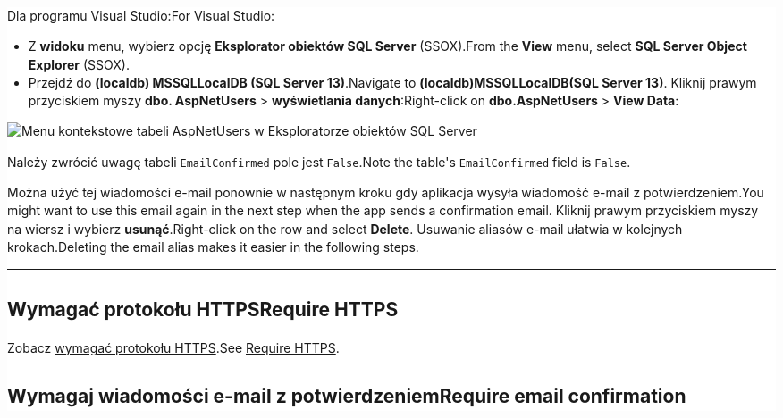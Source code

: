<span data-ttu-id="b6f6e-141">Dla programu Visual Studio:</span><span class="sxs-lookup"><span data-stu-id="b6f6e-141">For Visual Studio:</span></span>

* <span data-ttu-id="b6f6e-142">Z **widoku** menu, wybierz opcję **Eksplorator obiektów SQL Server** (SSOX).</span><span class="sxs-lookup"><span data-stu-id="b6f6e-142">From the **View** menu, select **SQL Server Object Explorer** (SSOX).</span></span>
* <span data-ttu-id="b6f6e-143">Przejdź do **(localdb) MSSQLLocalDB (SQL Server 13)**.</span><span class="sxs-lookup"><span data-stu-id="b6f6e-143">Navigate to **(localdb)MSSQLLocalDB(SQL Server 13)**.</span></span> <span data-ttu-id="b6f6e-144">Kliknij prawym przyciskiem myszy **dbo. AspNetUsers** > **wyświetlania danych**:</span><span class="sxs-lookup"><span data-stu-id="b6f6e-144">Right-click on **dbo.AspNetUsers** > **View Data**:</span></span>

![Menu kontekstowe tabeli AspNetUsers w Eksploratorze obiektów SQL Server](accconfirm/_static/ssox.png)

<span data-ttu-id="b6f6e-146">Należy zwrócić uwagę tabeli `EmailConfirmed` pole jest `False`.</span><span class="sxs-lookup"><span data-stu-id="b6f6e-146">Note the table's `EmailConfirmed` field is `False`.</span></span>

<span data-ttu-id="b6f6e-147">Można użyć tej wiadomości e-mail ponownie w następnym kroku gdy aplikacja wysyła wiadomość e-mail z potwierdzeniem.</span><span class="sxs-lookup"><span data-stu-id="b6f6e-147">You might want to use this email again in the next step when the app sends a confirmation email.</span></span> <span data-ttu-id="b6f6e-148">Kliknij prawym przyciskiem myszy na wiersz i wybierz **usunąć**.</span><span class="sxs-lookup"><span data-stu-id="b6f6e-148">Right-click on the row and select **Delete**.</span></span> <span data-ttu-id="b6f6e-149">Usuwanie aliasów e-mail ułatwia w kolejnych krokach.</span><span class="sxs-lookup"><span data-stu-id="b6f6e-149">Deleting the email alias makes it easier in the following steps.</span></span>

---

## <a name="require-https"></a><span data-ttu-id="b6f6e-150">Wymagać protokołu HTTPS</span><span class="sxs-lookup"><span data-stu-id="b6f6e-150">Require HTTPS</span></span>

<span data-ttu-id="b6f6e-151">Zobacz [wymagać protokołu HTTPS](xref:security/enforcing-ssl).</span><span class="sxs-lookup"><span data-stu-id="b6f6e-151">See [Require HTTPS](xref:security/enforcing-ssl).</span></span>

<a name="prevent-login-at-registration"></a>
## <a name="require-email-confirmation"></a><span data-ttu-id="b6f6e-152">Wymagaj wiadomości e-mail z potwierdzeniem</span><span class="sxs-lookup"><span data-stu-id="b6f6e-152">Require email confirmation</span></span>
